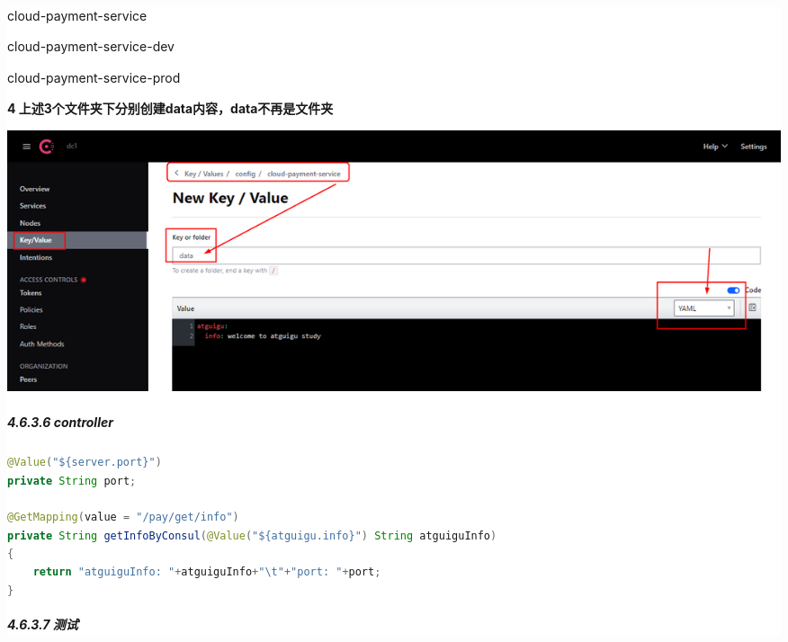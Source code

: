 cloud-payment-service

cloud-payment-service-dev

cloud-payment-service-prod

**4 上述3个文件夹下分别创建data内容，data不再是文件夹**

![](SpringCloud.assets\8b02e549b03248ed8dbab00a37ab5289.png)

##### 4.6.3.6 controller

```java
@Value("${server.port}")
private String port;

@GetMapping(value = "/pay/get/info")
private String getInfoByConsul(@Value("${atguigu.info}") String atguiguInfo)
{
    return "atguiguInfo: "+atguiguInfo+"\t"+"port: "+port;
}
```

##### 4.6.3.7 测试

